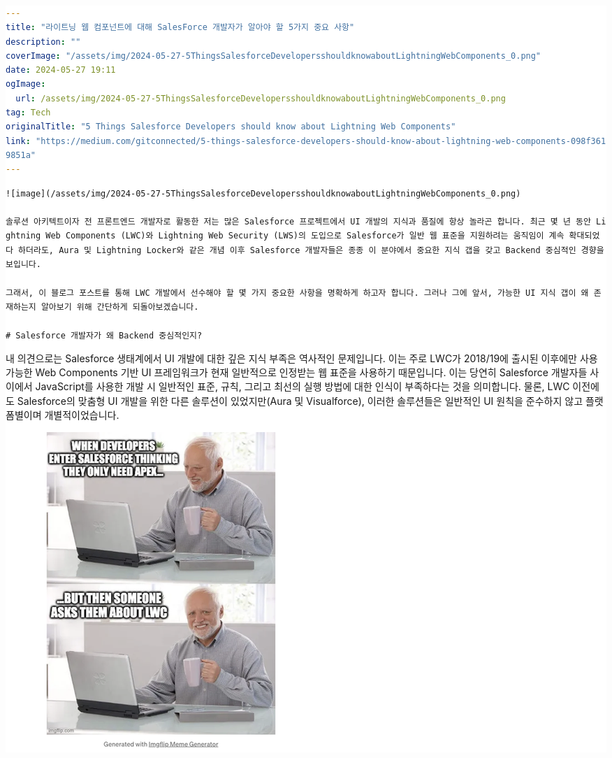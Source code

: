 ```yaml
---
title: "라이트닝 웹 컴포넌트에 대해 SalesForce 개발자가 알아야 할 5가지 중요 사항"
description: ""
coverImage: "/assets/img/2024-05-27-5ThingsSalesforceDevelopersshouldknowaboutLightningWebComponents_0.png"
date: 2024-05-27 19:11
ogImage: 
  url: /assets/img/2024-05-27-5ThingsSalesforceDevelopersshouldknowaboutLightningWebComponents_0.png
tag: Tech
originalTitle: "5 Things Salesforce Developers should know about Lightning Web Components"
link: "https://medium.com/gitconnected/5-things-salesforce-developers-should-know-about-lightning-web-components-098f3619851a"
---
```



```
![image](/assets/img/2024-05-27-5ThingsSalesforceDevelopersshouldknowaboutLightningWebComponents_0.png)

솔루션 아키텍트이자 전 프론트엔드 개발자로 활동한 저는 많은 Salesforce 프로젝트에서 UI 개발의 지식과 품질에 항상 놀라곤 합니다. 최근 몇 년 동안 Lightning Web Components (LWC)와 Lightning Web Security (LWS)의 도입으로 Salesforce가 일반 웹 표준을 지원하려는 움직임이 계속 확대되었다 하더라도, Aura 및 Lightning Locker와 같은 개념 이후 Salesforce 개발자들은 종종 이 분야에서 중요한 지식 갭을 갖고 Backend 중심적인 경향을 보입니다.

그래서, 이 블로그 포스트를 통해 LWC 개발에서 선수해야 할 몇 가지 중요한 사항을 명확하게 하고자 합니다. 그러나 그에 앞서, 가능한 UI 지식 갭이 왜 존재하는지 알아보기 위해 간단하게 되돌아보겠습니다.

# Salesforce 개발자가 왜 Backend 중심적인지?

```

<div class="content-ad"></div>

내 의견으로는 Salesforce 생태계에서 UI 개발에 대한 깊은 지식 부족은 역사적인 문제입니다. 이는 주로 LWC가 2018/19에 출시된 이후에만 사용 가능한 Web Components 기반 UI 프레임워크가 현재 일반적으로 인정받는 웹 표준을 사용하기 때문입니다. 이는 당연히 Salesforce 개발자들 사이에서 JavaScript를 사용한 개발 시 일반적인 표준, 규칙, 그리고 최선의 실행 방법에 대한 인식이 부족하다는 것을 의미합니다. 물론, LWC 이전에도 Salesforce의 맞춤형 UI 개발을 위한 다른 솔루션이 있었지만(Aura 및 Visualforce), 이러한 솔루션들은 일반적인 UI 원칙을 준수하지 않고 플랫폼별이며 개별적이었습니다.

![이미지](/assets/img/2024-05-27-5ThingsSalesforceDevelopersshouldknowaboutLightningWebComponents_1.png)
